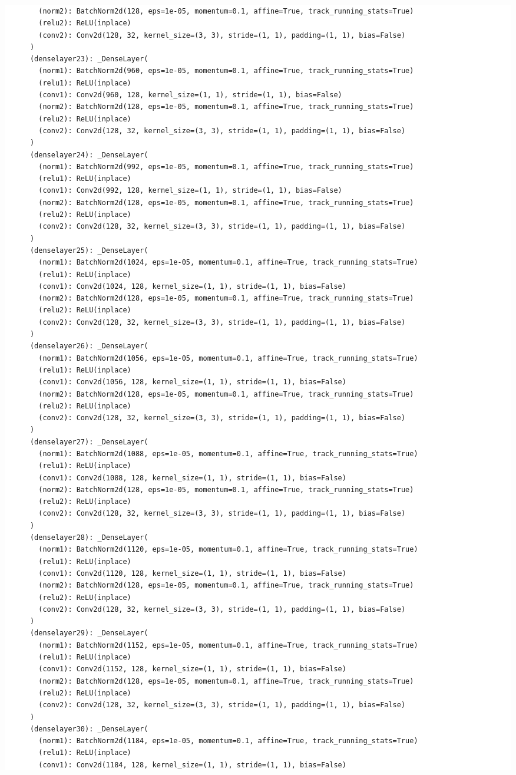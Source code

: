             (norm2): BatchNorm2d(128, eps=1e-05, momentum=0.1, affine=True, track_running_stats=True)
            (relu2): ReLU(inplace)
            (conv2): Conv2d(128, 32, kernel_size=(3, 3), stride=(1, 1), padding=(1, 1), bias=False)
          )
          (denselayer23): _DenseLayer(
            (norm1): BatchNorm2d(960, eps=1e-05, momentum=0.1, affine=True, track_running_stats=True)
            (relu1): ReLU(inplace)
            (conv1): Conv2d(960, 128, kernel_size=(1, 1), stride=(1, 1), bias=False)
            (norm2): BatchNorm2d(128, eps=1e-05, momentum=0.1, affine=True, track_running_stats=True)
            (relu2): ReLU(inplace)
            (conv2): Conv2d(128, 32, kernel_size=(3, 3), stride=(1, 1), padding=(1, 1), bias=False)
          )
          (denselayer24): _DenseLayer(
            (norm1): BatchNorm2d(992, eps=1e-05, momentum=0.1, affine=True, track_running_stats=True)
            (relu1): ReLU(inplace)
            (conv1): Conv2d(992, 128, kernel_size=(1, 1), stride=(1, 1), bias=False)
            (norm2): BatchNorm2d(128, eps=1e-05, momentum=0.1, affine=True, track_running_stats=True)
            (relu2): ReLU(inplace)
            (conv2): Conv2d(128, 32, kernel_size=(3, 3), stride=(1, 1), padding=(1, 1), bias=False)
          )
          (denselayer25): _DenseLayer(
            (norm1): BatchNorm2d(1024, eps=1e-05, momentum=0.1, affine=True, track_running_stats=True)
            (relu1): ReLU(inplace)
            (conv1): Conv2d(1024, 128, kernel_size=(1, 1), stride=(1, 1), bias=False)
            (norm2): BatchNorm2d(128, eps=1e-05, momentum=0.1, affine=True, track_running_stats=True)
            (relu2): ReLU(inplace)
            (conv2): Conv2d(128, 32, kernel_size=(3, 3), stride=(1, 1), padding=(1, 1), bias=False)
          )
          (denselayer26): _DenseLayer(
            (norm1): BatchNorm2d(1056, eps=1e-05, momentum=0.1, affine=True, track_running_stats=True)
            (relu1): ReLU(inplace)
            (conv1): Conv2d(1056, 128, kernel_size=(1, 1), stride=(1, 1), bias=False)
            (norm2): BatchNorm2d(128, eps=1e-05, momentum=0.1, affine=True, track_running_stats=True)
            (relu2): ReLU(inplace)
            (conv2): Conv2d(128, 32, kernel_size=(3, 3), stride=(1, 1), padding=(1, 1), bias=False)
          )
          (denselayer27): _DenseLayer(
            (norm1): BatchNorm2d(1088, eps=1e-05, momentum=0.1, affine=True, track_running_stats=True)
            (relu1): ReLU(inplace)
            (conv1): Conv2d(1088, 128, kernel_size=(1, 1), stride=(1, 1), bias=False)
            (norm2): BatchNorm2d(128, eps=1e-05, momentum=0.1, affine=True, track_running_stats=True)
            (relu2): ReLU(inplace)
            (conv2): Conv2d(128, 32, kernel_size=(3, 3), stride=(1, 1), padding=(1, 1), bias=False)
          )
          (denselayer28): _DenseLayer(
            (norm1): BatchNorm2d(1120, eps=1e-05, momentum=0.1, affine=True, track_running_stats=True)
            (relu1): ReLU(inplace)
            (conv1): Conv2d(1120, 128, kernel_size=(1, 1), stride=(1, 1), bias=False)
            (norm2): BatchNorm2d(128, eps=1e-05, momentum=0.1, affine=True, track_running_stats=True)
            (relu2): ReLU(inplace)
            (conv2): Conv2d(128, 32, kernel_size=(3, 3), stride=(1, 1), padding=(1, 1), bias=False)
          )
          (denselayer29): _DenseLayer(
            (norm1): BatchNorm2d(1152, eps=1e-05, momentum=0.1, affine=True, track_running_stats=True)
            (relu1): ReLU(inplace)
            (conv1): Conv2d(1152, 128, kernel_size=(1, 1), stride=(1, 1), bias=False)
            (norm2): BatchNorm2d(128, eps=1e-05, momentum=0.1, affine=True, track_running_stats=True)
            (relu2): ReLU(inplace)
            (conv2): Conv2d(128, 32, kernel_size=(3, 3), stride=(1, 1), padding=(1, 1), bias=False)
          )
          (denselayer30): _DenseLayer(
            (norm1): BatchNorm2d(1184, eps=1e-05, momentum=0.1, affine=True, track_running_stats=True)
            (relu1): ReLU(inplace)
            (conv1): Conv2d(1184, 128, kernel_size=(1, 1), stride=(1, 1), bias=False)